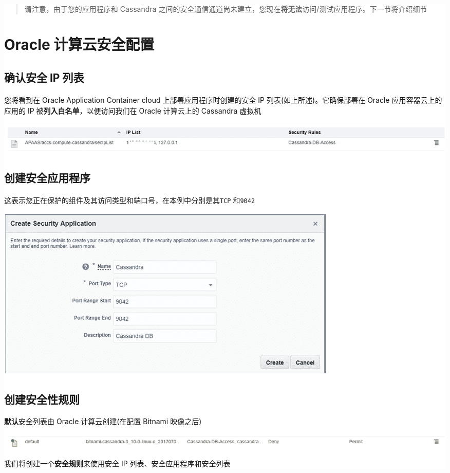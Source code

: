 > 请注意，由于您的应用程序和 Cassandra 之间的安全通信通道尚未建立，您现在**将无法**访问/测试应用程序。下一节将介绍细节

# Oracle 计算云安全配置

## 确认安全 IP 列表

您将看到在 Oracle Application Container cloud 上部署应用程序时创建的安全 IP 列表(如上所述)。它确保部署在 Oracle 应用容器云上的应用的 IP 被**列入白名单**，以便访问我们在 Oracle 计算云上的 Cassandra 虚拟机

![](img/4ac096e0064c8012e4a48d21807cd13c.png)

## 创建安全应用程序

这表示您正在保护的组件及其访问类型和端口号，在本例中分别是其`TCP` 和`9042`

![](img/f7a6afa746d61a2d9adebdbfdeb9fb34.png)

## 创建安全性规则

**默认**安全列表由 Oracle 计算云创建(在配置 Bitnami 映像之后)

![](img/3b6fc984d820228dd831cecf832b25fb.png)

我们将创建一个**安全规则**来使用安全 IP 列表、安全应用程序和安全列表
